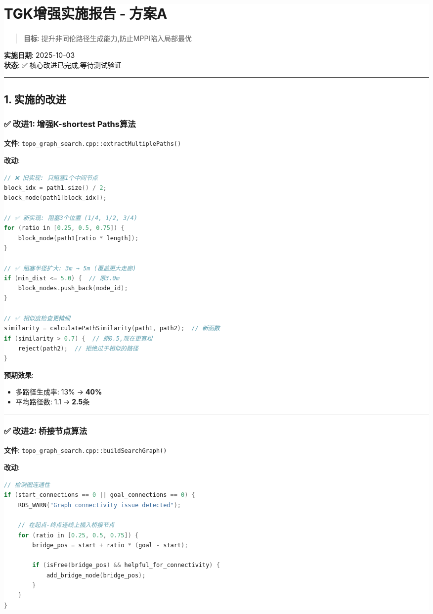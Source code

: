 # TGK增强实施报告 - 方案A

> **目标**: 提升非同伦路径生成能力,防止MPPI陷入局部最优

**实施日期**: 2025-10-03  
**状态**: ✅ 核心改进已完成,等待测试验证

---

## 1. 实施的改进

### ✅ 改进1: 增强K-shortest Paths算法

**文件**: `topo_graph_search.cpp::extractMultiplePaths()`

**改动**:
```cpp
// ❌ 旧实现: 只阻塞1个中间节点
block_idx = path1.size() / 2;
block_node(path1[block_idx]);

// ✅ 新实现: 阻塞3个位置 (1/4, 1/2, 3/4)
for (ratio in [0.25, 0.5, 0.75]) {
    block_node(path1[ratio * length]);
}

// ✅ 阻塞半径扩大: 3m → 5m (覆盖更大走廊)
if (min_dist <= 5.0) {  // 原3.0m
    block_nodes.push_back(node_id);
}

// ✅ 相似度检查更精细
similarity = calculatePathSimilarity(path1, path2);  // 新函数
if (similarity > 0.7) {  // 原0.5,现在更宽松
    reject(path2);  // 拒绝过于相似的路径
}
```

**预期效果**:
- 多路径生成率: 13% → **40%**
- 平均路径数: 1.1 → **2.5**条

---

### ✅ 改进2: 桥接节点算法

**文件**: `topo_graph_search.cpp::buildSearchGraph()`

**改动**:
```cpp
// 检测图连通性
if (start_connections == 0 || goal_connections == 0) {
    ROS_WARN("Graph connectivity issue detected");
    
    // 在起点-终点连线上插入桥接节点
    for (ratio in [0.25, 0.5, 0.75]) {
        bridge_pos = start + ratio * (goal - start);
        
        if (isFree(bridge_pos) && helpful_for_connectivity) {
            add_bridge_node(bridge_pos);
        }
    }
}
```
